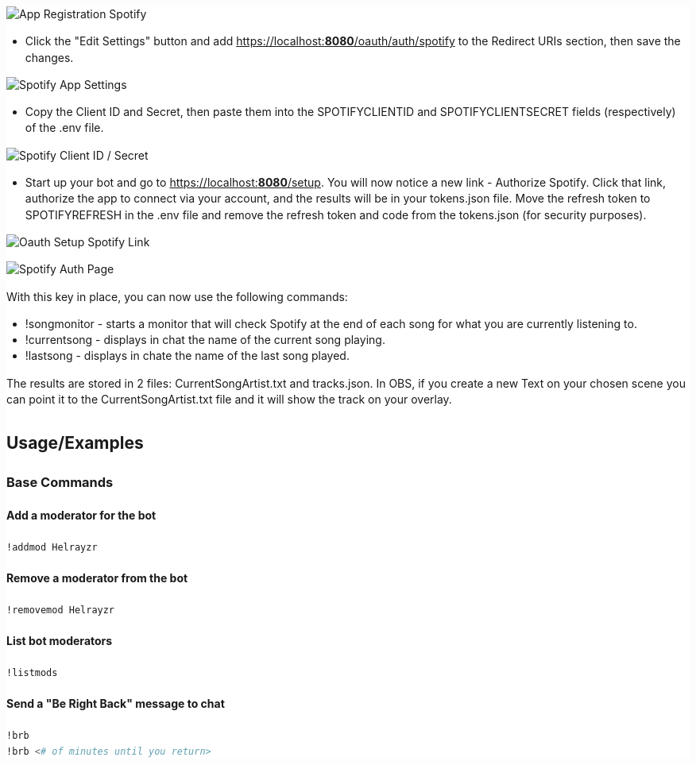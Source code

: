 ![App Registration Spotify](https://helrayzr.github.io/twitch-nodejs-chatbot-template/assets/Screenshot-AppRegistrationSpotify.jpg)

- Click the "Edit Settings" button and add [https://localhost:**8080**/oauth/auth/spotify](#) to the Redirect URIs section, then save the changes.

![Spotify App Settings](https://helrayzr.github.io/twitch-nodejs-chatbot-template/assets/Screenshot-SpotifyAppSettings.png)

- Copy the Client ID and Secret, then paste them into the SPOTIFYCLIENTID and SPOTIFYCLIENTSECRET fields (respectively) of the .env file.

![Spotify Client ID / Secret](https://helrayzr.github.io/twitch-nodejs-chatbot-template/assets/Screenshot-SpotifyClientIDSecret.png)

- Start up your bot and go to [https://localhost:**8080**/setup](#). You will now notice a new link - Authorize Spotify. Click that link, authorize the app to connect via your account, and the results will be in your tokens.json file. Move the refresh token to SPOTIFYREFRESH in the .env file and remove the refresh token and code from the tokens.json (for security purposes). 

![Oauth Setup Spotify Link](https://helrayzr.github.io/twitch-nodejs-chatbot-template/assets/Screenshot-OAuthSetupSpotify.png)

![Spotify Auth Page](https://helrayzr.github.io/twitch-nodejs-chatbot-template/assets/Screenshot-SpotifyAuthPage.png)

With this key in place, you can now use the following commands:
- !songmonitor - starts a monitor that will check Spotify at the end of each song for what you are currently listening to.
- !currentsong - displays in chat the name of the current song playing.
- !lastsong - displays in chate the name of the last song played.

The results are stored in 2 files: CurrentSongArtist.txt and tracks.json. In OBS, if you create a new Text on your chosen scene you can point it to the CurrentSongArtist.txt file and it will show the track on your overlay.
## Usage/Examples

### Base Commands
#### Add a moderator for the bot
```bash
!addmod Helrayzr
```
#### Remove a moderator from the bot
```bash
!removemod Helrayzr
```
#### List bot moderators
```bash
!listmods
```

#### Send a "Be Right Back" message to chat
```bash
!brb
!brb <# of minutes until you return>
```

